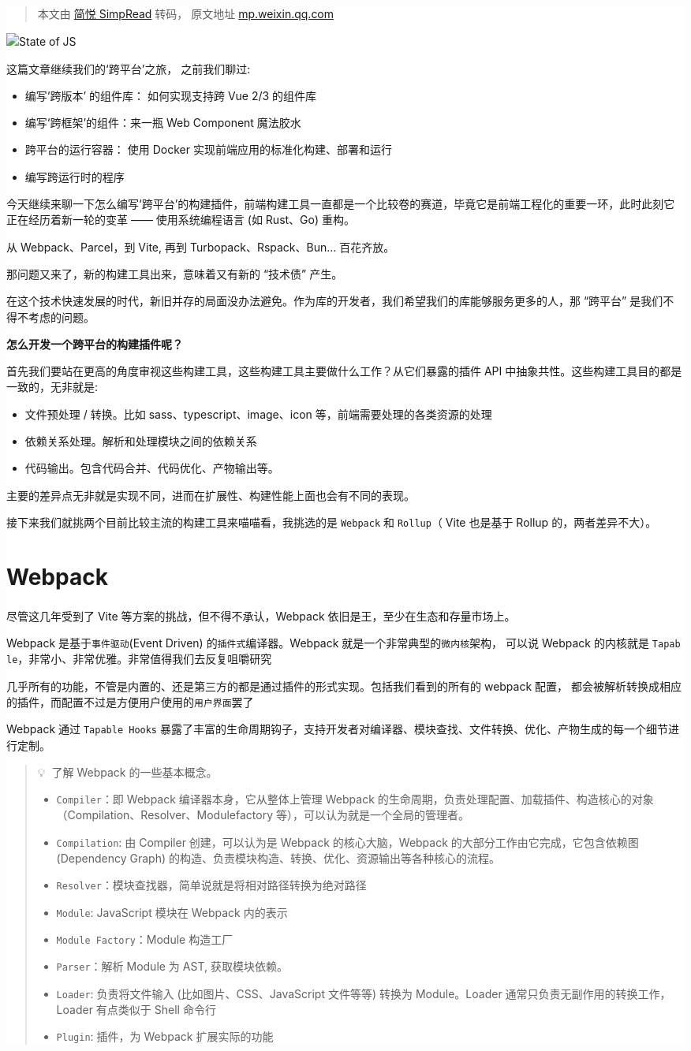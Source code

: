 > 本文由 [简悦 SimpRead](http://ksria.com/simpread/) 转码， 原文地址 [mp.weixin.qq.com](https://mp.weixin.qq.com/s/bBhcMtM8IT0t66rKyom-XQ)

![](https://mmbiz.qpic.cn/mmbiz_png/OibzJoI7k4ILNJDIvjlX1ns1pKMulBe3urKmWhM19NyfviczHR7sFuia24PKONKWq988TTYKPy4qIwSB5JfK6Duibw/640?wx_fmt=png)State of JS

这篇文章继续我们的‘跨平台’之旅， 之前我们聊过:

*   编写‘跨版本’ 的组件库： 如何实现支持跨 Vue 2/3 的组件库
    
*   编写‘跨框架’的组件：来一瓶 Web Component 魔法胶水
    
*   跨平台的运行容器： 使用 Docker 实现前端应用的标准化构建、部署和运行
    
*   编写跨运行时的程序
    

今天继续来聊一下怎么编写‘跨平台’的构建插件，前端构建工具一直都是一个比较卷的赛道，毕竟它是前端工程化的重要一环，此时此刻它正在经历着新一轮的变革 —— 使用系统编程语言 (如 Rust、Go) 重构。

从 Webpack、Parcel，到 Vite, 再到 Turbopack、Rspack、Bun… 百花齐放。

那问题又来了，新的构建工具出来，意味着又有新的 “技术债” 产生。

在这个技术快速发展的时代，新旧并存的局面没办法避免。作为库的开发者，我们希望我们的库能够服务更多的人，那 “跨平台” 是我们不得不考虑的问题。

  

**怎么开发一个跨平台的构建插件呢？**

首先我们要站在更高的角度审视这些构建工具，这些构建工具主要做什么工作？从它们暴露的插件 API 中抽象共性。这些构建工具目的都是一致的，无非就是:

*   文件预处理 / 转换。比如 sass、typescript、image、icon 等，前端需要处理的各类资源的处理
    
*   依赖关系处理。解析和处理模块之间的依赖关系
    
*   代码输出。包含代码合并、代码优化、产物输出等。
    

主要的差异点无非就是实现不同，进而在扩展性、构建性能上面也会有不同的表现。

接下来我们就挑两个目前比较主流的构建工具来喵喵看，我挑选的是 `Webpack` 和 `Rollup`（ Vite 也是基于 Rollup 的，两者差异不大）。

Webpack
=======

尽管这几年受到了 Vite 等方案的挑战，但不得不承认，Webpack 依旧是王，至少在生态和存量市场上。

Webpack 是基于`事件驱动`(Event Driven) 的`插件式`编译器。Webpack 就是一个非常典型的`微内核`架构， 可以说 Webpack 的内核就是 `Tapable`，非常小、非常优雅。非常值得我们去反复咀嚼研究

几乎所有的功能，不管是内置的、还是第三方的都是通过插件的形式实现。包括我们看到的所有的 webpack 配置， 都会被解析转换成相应的插件，而配置不过是方便用户使用的`用户界面`罢了

Webpack 通过 `Tapable Hooks` 暴露了丰富的生命周期钩子，支持开发者对编译器、模块查找、文件转换、优化、产物生成的每一个细节进行定制。

> 💡  了解 Webpack 的一些基本概念。
> 
> *   `Compiler`：即 Webpack 编译器本身，它从整体上管理 Webpack 的生命周期，负责处理配置、加载插件、构造核心的对象（Compilation、Resolver、Modulefactory 等），可以认为就是一个全局的管理者。
>     
> *   `Compilation`: 由 Compiler 创建，可以认为是 Webpack 的核心大脑，Webpack 的大部分工作由它完成，它包含依赖图 (Dependency Graph) 的构造、负责模块构造、转换、优化、资源输出等各种核心的流程。
>     
> *   `Resolver`：模块查找器，简单说就是将相对路径转换为绝对路径
>     
> *   `Module`: JavaScript 模块在 Webpack 内的表示
>     
> *   `Module Factory`：Module 构造工厂
>     
> *   `Parser`：解析 Module 为 AST, 获取模块依赖。
>     
> *   `Loader`: 负责将文件输入 (比如图片、CSS、JavaScript 文件等等) 转换为 Module。Loader 通常只负责无副作用的转换工作，Loader 有点类似于 Shell 命令行
>     
> *   `Plugin`: 插件，为 Webpack 扩展实际的功能
>     
